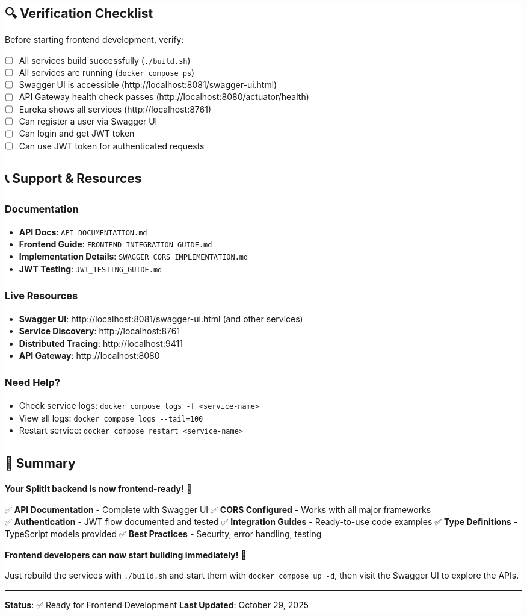 ## 🔍 Verification Checklist

Before starting frontend development, verify:

- [ ] All services build successfully (`./build.sh`)
- [ ] All services are running (`docker compose ps`)
- [ ] Swagger UI is accessible (http://localhost:8081/swagger-ui.html)
- [ ] API Gateway health check passes (http://localhost:8080/actuator/health)
- [ ] Eureka shows all services (http://localhost:8761)
- [ ] Can register a user via Swagger UI
- [ ] Can login and get JWT token
- [ ] Can use JWT token for authenticated requests

## 📞 Support & Resources

### Documentation
- **API Docs**: `API_DOCUMENTATION.md`
- **Frontend Guide**: `FRONTEND_INTEGRATION_GUIDE.md`
- **Implementation Details**: `SWAGGER_CORS_IMPLEMENTATION.md`
- **JWT Testing**: `JWT_TESTING_GUIDE.md`

### Live Resources
- **Swagger UI**: http://localhost:8081/swagger-ui.html (and other services)
- **Service Discovery**: http://localhost:8761
- **Distributed Tracing**: http://localhost:9411
- **API Gateway**: http://localhost:8080

### Need Help?
- Check service logs: `docker compose logs -f <service-name>`
- View all logs: `docker compose logs --tail=100`
- Restart service: `docker compose restart <service-name>`

## 🎯 Summary

**Your SplitIt backend is now frontend-ready!** 🎉

✅ **API Documentation** - Complete with Swagger UI
✅ **CORS Configured** - Works with all major frameworks  
✅ **Authentication** - JWT flow documented and tested
✅ **Integration Guides** - Ready-to-use code examples
✅ **Type Definitions** - TypeScript models provided
✅ **Best Practices** - Security, error handling, testing

**Frontend developers can now start building immediately!** 🚀

Just rebuild the services with `./build.sh` and start them with `docker compose up -d`, then visit the Swagger UI to explore the APIs.

---

**Status**: ✅ Ready for Frontend Development
**Last Updated**: October 29, 2025
